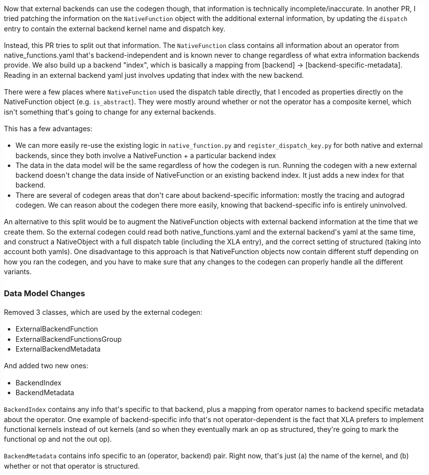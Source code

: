 Now that external backends can use the codegen though, that information is technically incomplete/inaccurate. In another PR, I tried patching the information on the `NativeFunction` object with the additional external information, by updating the `dispatch` entry to contain the external backend kernel name and dispatch key.

Instead, this PR tries to split out that information. The `NativeFunction` class contains all information about an operator from native_functions.yaml that's backend-independent and is known never to change regardless of what extra information backends provide. We also build up a backend "index", which is basically a mapping from [backend] -> [backend-specific-metadata]. Reading in an external backend yaml just involves updating that index with the new backend.

There were a few places where `NativeFunction` used the dispatch table directly, that I encoded as properties directly on the NativeFunction object (e.g. `is_abstract`). They were mostly around whether or not the operator has a composite kernel, which isn't something that's going to change for any external backends.

This has a few advantages:
- We can more easily re-use the existing logic in `native_function.py` and `register_dispatch_key.py` for both native and external backends, since they both involve a NativeFunction + a particular backend index
- The data in the data model will be the same regardless of how the codegen is run. Running the codegen with a new external backend doesn't change the data inside of NativeFunction or an existing backend index. It just adds a new index for that backend.
- There are several of codegen areas that don't care about backend-specific information: mostly the tracing and autograd codegen. We can reason about the codegen there more easily, knowing that backend-specific info is entirely uninvolved.

An alternative to this split would be to augment the NativeFunction objects with external backend information at the time that we create them. So the external codegen could read both native_functions.yaml and the external backend's yaml at the same time, and construct a NativeObject with a full dispatch table (including the XLA entry), and the correct setting of structured (taking into account both yamls). One disadvantage to this approach is that NativeFunction objects now contain different stuff depending on how you ran the codegen, and you have to make sure that any changes to the codegen can properly handle all the different variants.

### Data Model Changes
Removed 3 classes, which are used by the external codegen:
- ExternalBackendFunction
- ExternalBackendFunctionsGroup
- ExternalBackendMetadata

And added two new ones:
- BackendIndex
- BackendMetadata

`BackendIndex` contains any info that's specific to that backend, plus a mapping from operator names to backend specific metadata about the operator. One example of backend-specific info that's not operator-dependent is the fact that XLA prefers to implement functional kernels instead of out kernels (and so when they eventually mark an op as structured, they're going to mark the functional op and not the out op).

`BackendMetadata` contains info specific to an (operator, backend) pair. Right now, that's just (a) the name of the kernel, and (b) whether or not that operator is structured.
